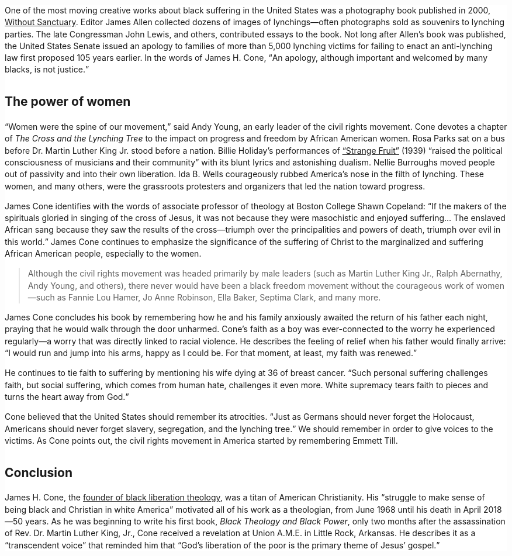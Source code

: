 One of the most moving creative works about black suffering in the United States was a photography book published in 2000, <a href="https://twinpalms.com/products/james-allen-without-sanctuary" class="italic" target="_blank">Without Sanctuary</a>. Editor James Allen collected dozens of images of lynchings—often photographs sold as souvenirs to lynching parties. The late Congressman John Lewis, and others, contributed essays to the book. Not long after Allen’s book was published, the United States Senate issued an apology to families of more than 5,000 lynching victims for failing to enact an anti-lynching law first proposed 105 years earlier. In the words of James H. Cone, <q>An apology, although important and welcomed by many blacks, is not justice.</q>

## The power of women

<q>Women were the spine of our movement,</q> said Andy Young, an early leader of the civil rights movement. Cone devotes a chapter of _The Cross and the Lynching Tree_ to the impact on progress and freedom by African American women. Rosa Parks sat on a bus before Dr. Martin Luther King Jr. stood before a nation. Billie Holiday’s performances of <a href="https://youtu.be/Web007rzSOI" target="_blank">“Strange Fruit”</a> (1939) <q>raised the political consciousness of musicians and their community</q> with its blunt lyrics and astonishing dualism. Nellie Burroughs moved people out of passivity and into their own liberation. Ida B. Wells courageously rubbed America’s nose in the filth of lynching. These women, and many others, were the grassroots protesters and organizers that led the nation toward progress.

James Cone identifies with the words of associate professor of theology at Boston College Shawn Copeland: <q>If the makers of the spirituals gloried in singing of the cross of Jesus, it was not because they were masochistic and enjoyed suffering… The enslaved African sang because they saw the results of the cross—triumph over the principalities and powers of death, triumph over evil in this world.</q> James Cone continues to emphasize the significance of the suffering of Christ to the marginalized and suffering African American people, especially to the women.

> Although the civil rights movement was headed primarily by male leaders (such as Martin Luther King Jr., Ralph Abernathy, Andy Young, and others), there never would have been a black freedom movement without the courageous work of women—such as Fannie Lou Hamer, Jo Anne Robinson, Ella Baker, Septima Clark, and many more.

James Cone concludes his book by remembering how he and his family anxiously awaited the return of his father each night, praying that he would walk through the door unharmed. Cone’s faith as a boy was ever-connected to the worry he experienced regularly—a worry that was directly linked to racial violence. He describes the feeling of relief when his father would finally arrive: <q>I would run and jump into his arms, happy as I could be. For that moment, at least, my faith was renewed.</q>

He continues to tie faith to suffering by mentioning his wife dying at 36 of breast cancer. <q>Such personal suffering challenges faith, but social suffering, which comes from human hate, challenges it even more. White supremacy tears faith to pieces and turns the heart away from God.</q>

Cone believed that the United States should remember its atrocities. <q>Just as Germans should never forget the Holocaust, Americans should never forget slavery, segregation, and the lynching tree.</q> We should remember in order to give voices to the victims. As Cone points out, the civil rights movement in America started by remembering Emmett Till.

## Conclusion

James H. Cone, the <a href="https://www.npr.org/sections/thetwo-way/2018/04/28/606757226/james-h-cone-founder-of-black-liberation-theology-dies-at-79" target="_blank">founder of black liberation theology</a>, was a titan of American Christianity. His <q>struggle to make sense of being black and Christian in white America</q> motivated all of his work as a theologian, from June 1968 until his death in April 2018—50 years. As he was beginning to write his first book, _Black Theology and Black Power_, only two months after the assassination of Rev. Dr. Martin Luther King, Jr., Cone received a revelation at Union A.M.E. in Little Rock, Arkansas. He describes it as a <q>transcendent voice</q> that reminded him that <q>God’s liberation of the poor is the primary theme of Jesus’ gospel.</q>
